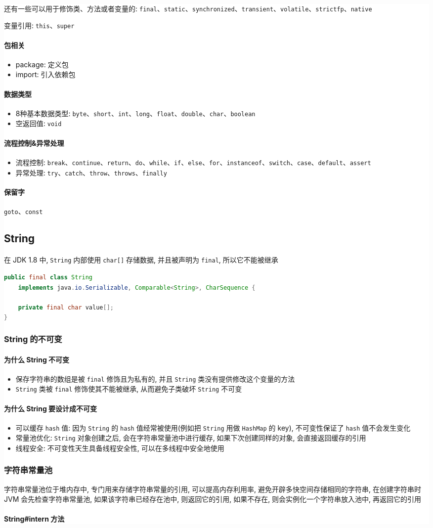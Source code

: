 还有一些可以用于修饰类、方法或者变量的: `final`、`static`、`synchronized`、`transient`、`volatile`、`strictfp`、`native`

变量引用: `this`、`super`

#### 包相关

- package: 定义包
- import: 引入依赖包

#### 数据类型

- 8种基本数据类型: `byte`、`short`、`int`、`long`、`float`、`double`、`char`、`boolean`
- 空返回值: `void`

#### 流程控制&异常处理

- 流程控制: `break`、`continue`、`return`、`do`、`while`、`if`、`else`、`for`、`instanceof`、`switch`、`case`、`default`、`assert`
- 异常处理: `try`、`catch`、`throw`、`throws`、`finally`

#### 保留字

`goto`、`const`

## String

在 JDK 1.8 中, `String` 内部使用 `char[]` 存储数据, 并且被声明为 `final`, 所以它不能被继承

```java
public final class String
    implements java.io.Serializable, Comparable<String>, CharSequence {

    private final char value[];
}
```

### String 的不可变

#### 为什么 String 不可变

- 保存字符串的数组是被 `final` 修饰且为私有的, 并且 `String` 类没有提供修改这个变量的方法
- `String` 类被 `final` 修饰使其不能被继承, 从而避免子类破坏 `String` 不可变

#### 为什么 String 要设计成不可变

- 可以缓存 `hash` 值: 因为 `String` 的 `hash` 值经常被使用(例如把 `String` 用做 `HashMap` 的 key), 不可变性保证了 `hash` 值不会发生变化
- 常量池优化: `String` 对象创建之后, 会在字符串常量池中进行缓存, 如果下次创建同样的对象, 会直接返回缓存的引用
- 线程安全: 不可变性天生具备线程安全性, 可以在多线程中安全地使用

### 字符串常量池

字符串常量池位于堆内存中, 专门用来存储字符串常量的引用, 可以提高内存利用率, 避免开辟多快空间存储相同的字符串, 在创建字符串时 JVM 会先检查字符串常量池, 如果该字符串已经存在池中, 则返回它的引用, 如果不存在, 则会实例化一个字符串放入池中, 再返回它的引用

#### String#intern 方法
